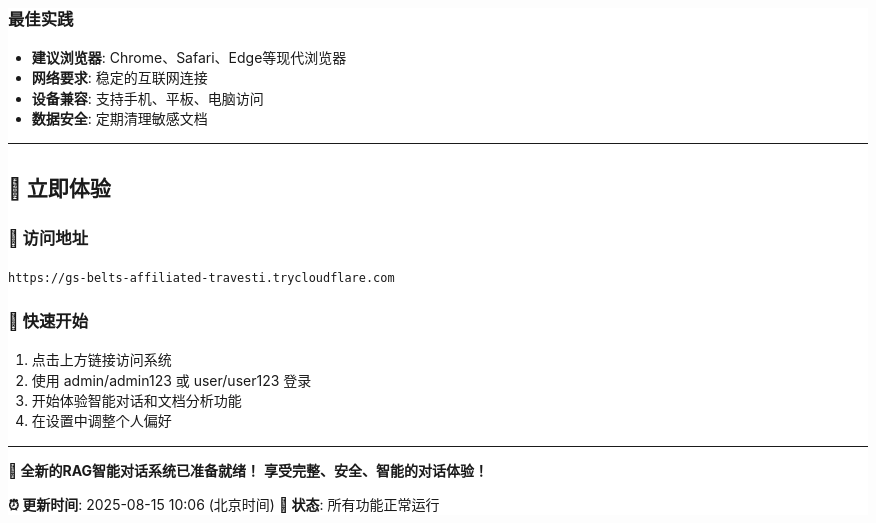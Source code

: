 ### **最佳实践**
- **建议浏览器**: Chrome、Safari、Edge等现代浏览器
- **网络要求**: 稳定的互联网连接
- **设备兼容**: 支持手机、平板、电脑访问
- **数据安全**: 定期清理敏感文档

---

## 🎊 **立即体验**

### **🔗 访问地址**
```
https://gs-belts-affiliated-travesti.trycloudflare.com
```

### **🚀 快速开始**
1. 点击上方链接访问系统
2. 使用 admin/admin123 或 user/user123 登录
3. 开始体验智能对话和文档分析功能
4. 在设置中调整个人偏好

---

**🌟 全新的RAG智能对话系统已准备就绪！**
**享受完整、安全、智能的对话体验！**

**⏰ 更新时间**: 2025-08-15 10:06 (北京时间)
**🔄 状态**: 所有功能正常运行